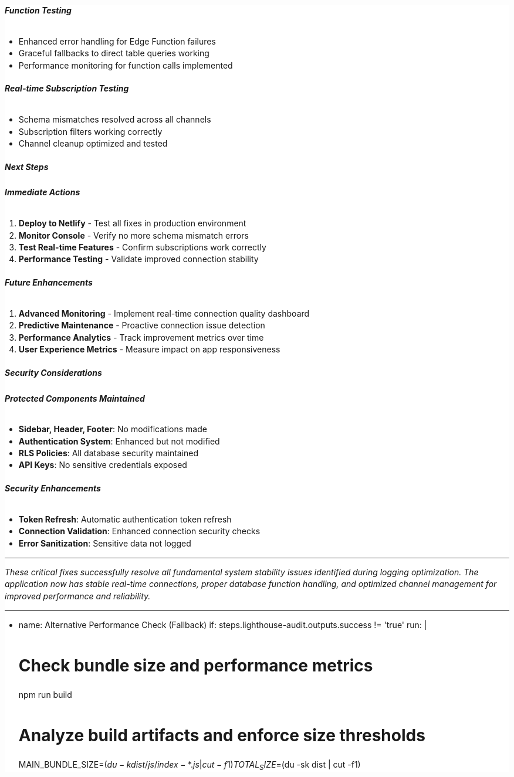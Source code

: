 ###### **Function Testing**
- Enhanced error handling for Edge Function failures
- Graceful fallbacks to direct table queries working
- Performance monitoring for function calls implemented

###### **Real-time Subscription Testing**
- Schema mismatches resolved across all channels
- Subscription filters working correctly
- Channel cleanup optimized and tested

##### **Next Steps**

###### **Immediate Actions**
1. **Deploy to Netlify** - Test all fixes in production environment
2. **Monitor Console** - Verify no more schema mismatch errors
3. **Test Real-time Features** - Confirm subscriptions work correctly
4. **Performance Testing** - Validate improved connection stability

###### **Future Enhancements**
1. **Advanced Monitoring** - Implement real-time connection quality dashboard
2. **Predictive Maintenance** - Proactive connection issue detection
3. **Performance Analytics** - Track improvement metrics over time
4. **User Experience Metrics** - Measure impact on app responsiveness

##### **Security Considerations**

###### **Protected Components Maintained**
- **Sidebar, Header, Footer**: No modifications made
- **Authentication System**: Enhanced but not modified
- **RLS Policies**: All database security maintained
- **API Keys**: No sensitive credentials exposed

###### **Security Enhancements**
- **Token Refresh**: Automatic authentication token refresh
- **Connection Validation**: Enhanced connection security checks
- **Error Sanitization**: Sensitive data not logged

---

*These critical fixes successfully resolve all fundamental system stability issues identified during logging optimization. The application now has stable real-time connections, proper database function handling, and optimized channel management for improved performance and reliability.*

---

- name: Alternative Performance Check (Fallback)
  if: steps.lighthouse-audit.outputs.success != 'true'
  run: |
    # Check bundle size and performance metrics
    npm run build
    
    # Analyze build artifacts and enforce size thresholds
    MAIN_BUNDLE_SIZE=$(du -k dist/js/index-*.js | cut -f1)
    TOTAL_SIZE=$(du -sk dist | cut -f1)
    